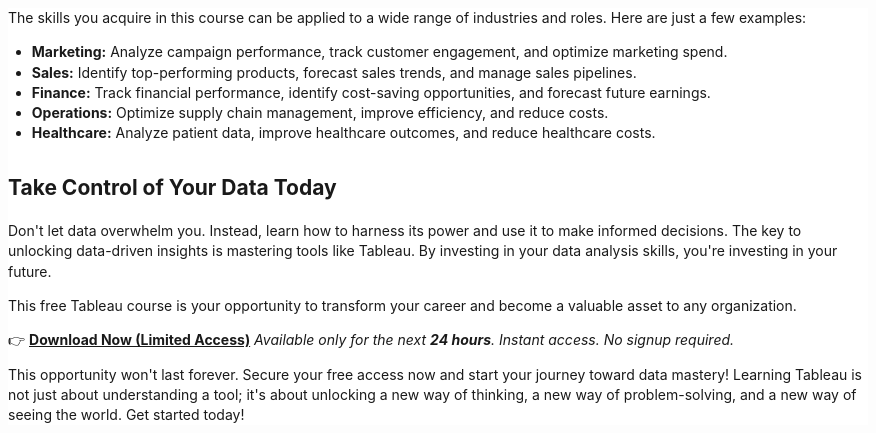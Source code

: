 The skills you acquire in this course can be applied to a wide range of industries and roles. Here are just a few examples:

*   **Marketing:** Analyze campaign performance, track customer engagement, and optimize marketing spend.
*   **Sales:** Identify top-performing products, forecast sales trends, and manage sales pipelines.
*   **Finance:** Track financial performance, identify cost-saving opportunities, and forecast future earnings.
*   **Operations:** Optimize supply chain management, improve efficiency, and reduce costs.
*   **Healthcare:** Analyze patient data, improve healthcare outcomes, and reduce healthcare costs.

## Take Control of Your Data Today

Don't let data overwhelm you. Instead, learn how to harness its power and use it to make informed decisions. The key to unlocking data-driven insights is mastering tools like Tableau. By investing in your data analysis skills, you're investing in your future.

This free Tableau course is your opportunity to transform your career and become a valuable asset to any organization.

👉 [**Download Now (Limited Access)**](https://udemywork.com/countif-tableau)
_Available only for the next **24 hours**. Instant access. No signup required._

This opportunity won't last forever. Secure your free access now and start your journey toward data mastery! Learning Tableau is not just about understanding a tool; it's about unlocking a new way of thinking, a new way of problem-solving, and a new way of seeing the world. Get started today!
